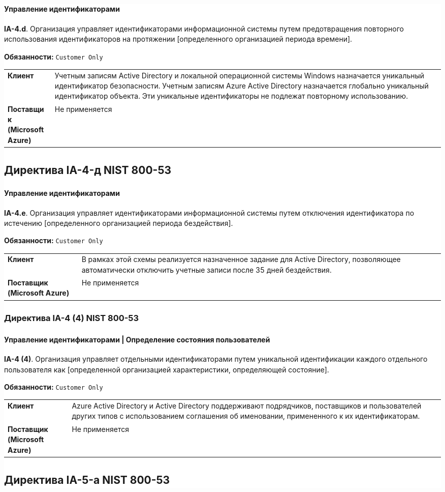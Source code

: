 #### <a name="identifier-management"></a>Управление идентификаторами

**IA-4.d**. Организация управляет идентификаторами информационной системы путем предотвращения повторного использования идентификаторов на протяжении [определенного организацией периода времени].

**Обязанности:** `Customer Only`

|||
|---|---|
| **Клиент** | Учетным записям Active Directory и локальной операционной системы Windows назначается уникальный идентификатор безопасности. Учетным записям Azure Active Directory назначается глобально уникальный идентификатор объекта. Эти уникальные идентификаторы не подлежат повторному использованию. |
| **Поставщик (Microsoft Azure)** | Не применяется |


 ## <a name="nist-800-53-control-ia-4e"></a>Директива IA-4-д NIST 800-53

#### <a name="identifier-management"></a>Управление идентификаторами

**IA-4.e**. Организация управляет идентификаторами информационной системы путем отключения идентификатора по истечению [определенного организацией периода бездействия].

**Обязанности:** `Customer Only`

|||
|---|---|
| **Клиент** | В рамках этой схемы реализуется назначенное задание для Active Directory, позволяющее автоматически отключить учетные записи после 35 дней бездействия. |
| **Поставщик (Microsoft Azure)** | Не применяется |


 ### <a name="nist-800-53-control-ia-4-4"></a>Директива IA-4 (4) NIST 800-53

#### <a name="identifier-management--identify-user-status"></a>Управление идентификаторами | Определение состояния пользователей

**IA-4 (4)**. Организация управляет отдельными идентификаторами путем уникальной идентификации каждого отдельного пользователя как [определенной организацией характеристики, определяющей состояние].

**Обязанности:** `Customer Only`

|||
|---|---|
| **Клиент** | Azure Active Directory и Active Directory поддерживают подрядчиков, поставщиков и пользователей других типов с использованием соглашения об именовании, примененного к их идентификаторам. |
| **Поставщик (Microsoft Azure)** | Не применяется |


 ## <a name="nist-800-53-control-ia-5a"></a>Директива IA-5-а NIST 800-53
